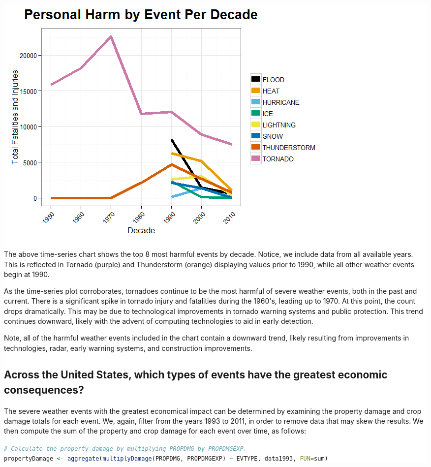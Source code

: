 ![](stormdata_files/figure-html/unnamed-chunk-5-1.png) 

The above time-series chart shows the top 8 most harmful events by decade. Notice, we include data from all available years. This is reflected in Tornado (purple) and Thunderstorm (orange) displaying values prior to 1990, while all other weather events begin at 1990.

As the time-series plot corroborates, tornadoes continue to be the most harmful of severe weather events, both in the past and current. There is a significant spike in tornado injury and fatalities during the 1960's, leading up to 1970. At this point, the count drops dramatically. This may be due to technological improvements in tornado warning systems and public protection. This trend continues downward, likely with the advent of computing technologies to aid in early detection.

Note, all of the harmful weather events included in the chart contain a downward trend, likely resulting from improvements in technologies, radar, early warning systems, and construction improvements.

## Across the United States, which types of events have the greatest economic consequences?

The severe weather events with the greatest economical impact can be determined by examining the property damage and crop damage totals for each event. We, again, filter from the years 1993 to 2011, in order to remove data that may skew the results. We then compute the sum of the property and crop damage for each event over time, as follows:


```r
# Calculate the property damage by multiplying PROPDMG by PROPDMGEXP.
propertyDamage <- aggregate(multiplyDamage(PROPDMG, PROPDMGEXP) ~ EVTYPE, data1993, FUN=sum)
```
